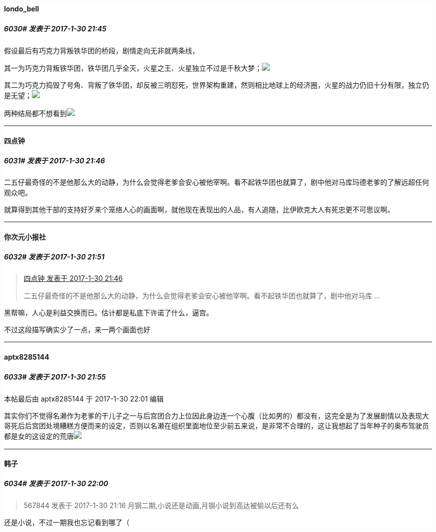 ####  londo_bell  
##### 6030#       发表于 2017-1-30 21:45


假设最后有巧克力背叛铁华团的桥段，剧情走向无非就两条线，

其一为巧克力背叛铁华团，铁华团几乎全灭，火星之王、火星独立不过是千秋大梦；<img src="https://static.saraba1st.com/image/smiley/face/06.gif" referrerpolicy="no-referrer">

其二为巧克力捣毁了号角、背叛了铁华团，却反被三明怼死，世界架构重建，然则相比地球上的经济圈，火星的战力仍旧十分有限，独立仍是无望；<img src="https://static.saraba1st.com/image/smiley/face/149.gif" referrerpolicy="no-referrer">

两种结局都不想看到<img src="https://static.saraba1st.com/image/smiley/face/29.gif" referrerpolicy="no-referrer">


-----

####  四点钟  
##### 6031#       发表于 2017-1-30 21:46


二五仔最奇怪的不是他那么大的动静，为什么会觉得老爹会安心被他宰啊。看不起铁华团也就算了，剧中他对马库玛德老爹的了解远超任何观众吧。

就算得到其他干部的支持好歹来个笼络人心的画面啊，就他现在表现出的人品，有人追随，比伊欧克大人有死忠更不可思议啊。


-----

####  你次元小报社  
##### 6032#       发表于 2017-1-30 21:51


<blockquote><a href="httphttps://bbs.saraba1st.com/2b/forum.php?mod=redirect&amp;goto=findpost&amp;pid=35063530&amp;ptid=1336845" target="_blank">四点钟 发表于 2017-1-30 21:46</a>

二五仔最奇怪的不是他那么大的动静，为什么会觉得老爹会安心被他宰啊。看不起铁华团也就算了，剧中他对马库 ...</blockquote>
黑帮嘛，人心是利益交换而已。估计都是私底下许诺了什么，逼宫。


不过这段描写确实少了一点，来一两个画面也好


-----

####  aptx8285144  
##### 6033#       发表于 2017-1-30 21:55


 本帖最后由 aptx8285144 于 2017-1-30 22:01 编辑 

其实你们不觉得名濑作为老爹的干儿子之一与后宫团合力上位因此身边连一个心腹（比如男的）都没有，这完全是为了发展剧情以及表现大哥死后后宫团处境糟糕方便而来的设定，否则以名濑在组织里面地位至少前五来说，是非常不合理的，这让我想起了当年种子的奥布驾驶员都是女的这设定的荒唐<img src="https://static.saraba1st.com/image/smiley/face/29.gif" referrerpolicy="no-referrer">


-----

####  韩子  
##### 6034#       发表于 2017-1-30 22:00


<blockquote>567844 发表于 2017-1-30 21:16
月钢二期,小说还是动画,月钢小说到高达被偷以后还有么</blockquote>
还是小说，不过一期我也忘记看到哪了（
